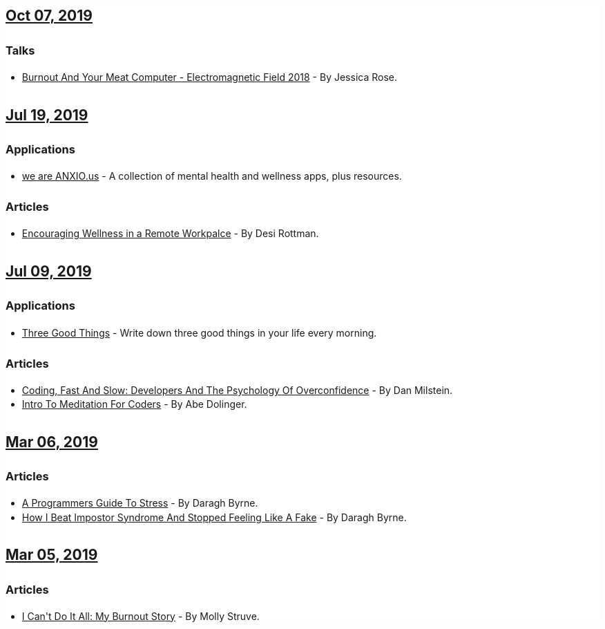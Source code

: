 ## [Oct 07, 2019](/content/2019/10/07/README.md)

### Talks

*   [Burnout And Your Meat Computer - Electromagnetic Field 2018](https://www.youtube.com/watch?v=gcYRhATiyO4) - By Jessica Rose.

## [Jul 19, 2019](/content/2019/07/19/README.md)

### Applications

*   [we are ANXIO.us](http://weareanxio.us) - A collection of mental health and wellness apps, plus resources.

### Articles

*   [Encouraging Wellness in a Remote Workpalce](https://dev.to/desi/encouraging-wellness-in-a-remote-workplace-17m5) - By Desi Rottman.

## [Jul 09, 2019](/content/2019/07/09/README.md)

### Applications

*   [Three Good Things](https://three-good-things.glitch.me/) - Write down three good things in your life every morning.

### Articles

*   [Coding, Fast And Slow: Developers And The Psychology Of Overconfidence](https://medium.com/better-programming/coding-fast-and-slow-developers-and-the-psychology-of-overconfidence-433388e7aec0) - By Dan Milstein.
*   [Intro To Meditation For Coders](https://dev.to/256hz/intro-to-meditation-for-coders-1p6f) - By Abe Dolinger.

## [Mar 06, 2019](/content/2019/03/06/README.md)

### Articles

*   [A Programmers Guide To Stress](http://codingmindfully.com/a-programmers-guide-to-stress/) - By Daragh Byrne.
*   [How I Beat Impostor Syndrome And Stopped Feeling Like A Fake](http://codingmindfully.com/how-i-beat-impostor-syndrome/) - By Daragh Byrne.

## [Mar 05, 2019](/content/2019/03/05/README.md)

### Articles

*   [I Can't Do It All: My Burnout Story](https://dev.to/molly_struve/i-cant-do-it-all-my-burnout-story-1e54) - By Molly Struve.
